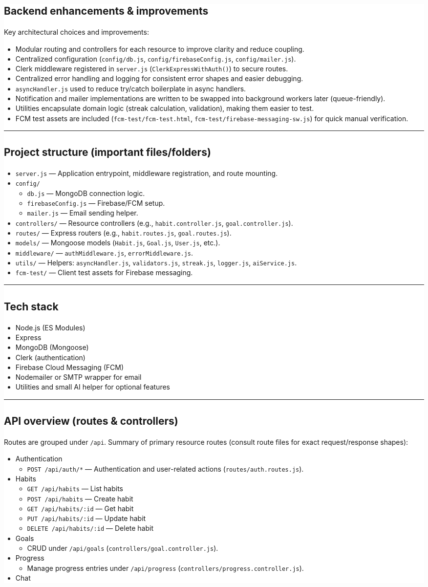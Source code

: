 
## Backend enhancements & improvements

Key architectural choices and improvements:

- Modular routing and controllers for each resource to improve clarity and reduce coupling.
- Centralized configuration (`config/db.js`, `config/firebaseConfig.js`, `config/mailer.js`).
- Clerk middleware registered in `server.js` (`ClerkExpressWithAuth()`) to secure routes.
- Centralized error handling and logging for consistent error shapes and easier debugging.
- `asyncHandler.js` used to reduce try/catch boilerplate in async handlers.
- Notification and mailer implementations are written to be swapped into background workers later (queue-friendly).
- Utilities encapsulate domain logic (streak calculation, validation), making them easier to test.
- FCM test assets are included (`fcm-test/fcm-test.html`, `fcm-test/firebase-messaging-sw.js`) for quick manual verification.

---

## Project structure (important files/folders)

- `server.js` — Application entrypoint, middleware registration, and route mounting.
- `config/`
  - `db.js` — MongoDB connection logic.
  - `firebaseConfig.js` — Firebase/FCM setup.
  - `mailer.js` — Email sending helper.
- `controllers/` — Resource controllers (e.g., `habit.controller.js`, `goal.controller.js`).
- `routes/` — Express routers (e.g., `habit.routes.js`, `goal.routes.js`).
- `models/` — Mongoose models (`Habit.js`, `Goal.js`, `User.js`, etc.).
- `middleware/` — `authMiddleware.js`, `errorMiddleware.js`.
- `utils/` — Helpers: `asyncHandler.js`, `validators.js`, `streak.js`, `logger.js`, `aiService.js`.
- `fcm-test/` — Client test assets for Firebase messaging.

---

## Tech stack

- Node.js (ES Modules)
- Express
- MongoDB (Mongoose)
- Clerk (authentication)
- Firebase Cloud Messaging (FCM)
- Nodemailer or SMTP wrapper for email
- Utilities and small AI helper for optional features

---

## API overview (routes & controllers)

Routes are grouped under `/api`. Summary of primary resource routes (consult route files for exact request/response shapes):

- Authentication
  - `POST /api/auth/*` — Authentication and user-related actions (`routes/auth.routes.js`).
- Habits
  - `GET /api/habits` — List habits
  - `POST /api/habits` — Create habit
  - `GET /api/habits/:id` — Get habit
  - `PUT /api/habits/:id` — Update habit
  - `DELETE /api/habits/:id` — Delete habit
- Goals
  - CRUD under `/api/goals` (`controllers/goal.controller.js`).
- Progress
  - Manage progress entries under `/api/progress` (`controllers/progress.controller.js`).
- Chat